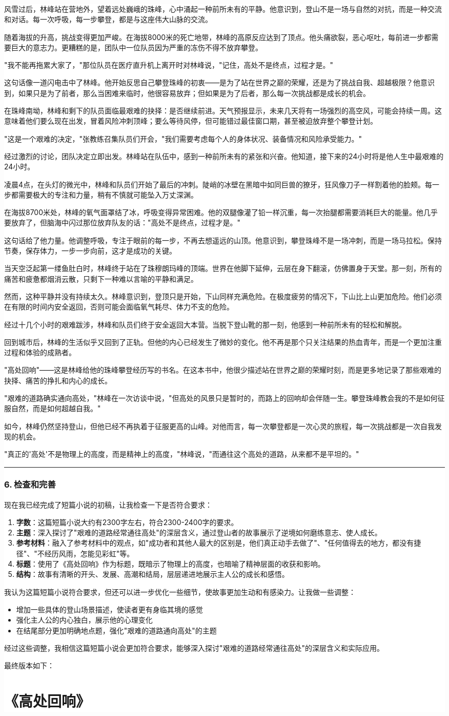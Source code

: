 风雪过后，林峰站在营地外，望着远处巍峨的珠峰，心中涌起一种前所未有的平静。他意识到，登山不是一场与自然的对抗，而是一种交流和对话。每一次呼吸，每一步攀登，都是与这座伟大山脉的交流。

随着海拔的升高，挑战变得更加严峻。在海拔8000米的死亡地带，林峰的高原反应达到了顶点。他头痛欲裂，恶心呕吐，每前进一步都需要巨大的意志力。更糟糕的是，团队中一位队员因为严重的冻伤不得不放弃攀登。

"我不能再拖累大家了，"那位队员在医疗直升机上离开时对林峰说，"记住，高处不是终点，过程才是。"

这句话像一道闪电击中了林峰。他开始反思自己攀登珠峰的初衷——是为了站在世界之巅的荣耀，还是为了挑战自我、超越极限？他意识到，如果只是为了前者，那么当困难来临时，他很容易放弃；但如果是为了后者，那么每一次挑战都是成长的机会。

在珠峰南坳，林峰和剩下的队员面临最艰难的抉择：是否继续前进。天气预报显示，未来几天将有一场强烈的高空风，可能会持续一周。这意味着他们要么现在出发，冒着风险冲刺顶峰；要么等待风停，但可能错过最佳窗口期，甚至被迫放弃整个攀登计划。

"这是一个艰难的决定，"张教练召集队员们开会，"我们需要考虑每个人的身体状况、装备情况和风险承受能力。"

经过激烈的讨论，团队决定立即出发。林峰站在队伍中，感到一种前所未有的紧张和兴奋。他知道，接下来的24小时将是他人生中最艰难的24小时。

凌晨4点，在头灯的微光中，林峰和队员们开始了最后的冲刺。陡峭的冰壁在黑暗中如同巨兽的獠牙，狂风像刀子一样割着他的脸颊。每一步都需要极大的专注和力量，稍有不慎就可能坠入万丈深渊。

在海拔8700米处，林峰的氧气面罩结了冰，呼吸变得异常困难。他的双腿像灌了铅一样沉重，每一次抬腿都需要消耗巨大的能量。他几乎要放弃了，但脑海中闪过那位放弃队友的话："高处不是终点，过程才是。"

这句话给了他力量。他调整呼吸，专注于眼前的每一步，不再去想遥远的山顶。他意识到，攀登珠峰不是一场冲刺，而是一场马拉松。保持节奏，保存体力，一步一步向前，这才是成功的关键。

当天空泛起第一缕鱼肚白时，林峰终于站在了珠穆朗玛峰的顶端。世界在他脚下延伸，云层在身下翻滚，仿佛置身于天堂。那一刻，所有的痛苦和疲惫都烟消云散，只剩下一种难以言喻的平静和满足。

然而，这种平静并没有持续太久。林峰意识到，登顶只是开始，下山同样充满危险。在极度疲劳的情况下，下山比上山更加危险。他们必须在有限的时间内安全返回，否则可能会面临氧气耗尽、体力不支的危险。

经过十几个小时的艰难跋涉，林峰和队员们终于安全返回大本营。当脱下登山靴的那一刻，他感到一种前所未有的轻松和解脱。

回到城市后，林峰的生活似乎又回到了正轨。但他的内心已经发生了微妙的变化。他不再是那个只关注结果的热血青年，而是一个更加注重过程和体验的成熟者。

"高处回响"——这是林峰给他的珠峰攀登经历写的书名。在这本书中，他很少描述站在世界之巅的荣耀时刻，而是更多地记录了那些艰难的抉择、痛苦的挣扎和内心的成长。

"艰难的道路确实通向高处，"林峰在一次访谈中说，"但高处的风景只是暂时的，而路上的回响却会伴随一生。攀登珠峰教会我的不是如何征服自然，而是如何超越自我。"

如今，林峰仍然坚持登山，但他已经不再执着于征服更高的山峰。对他而言，每一次攀登都是一次心灵的旅程，每一次挑战都是一次自我发现的机会。

"真正的'高处'不是物理上的高度，而是精神上的高度，"林峰说，"而通往这个高处的道路，从来都不是平坦的。"

---

### 6. 检查和完善

现在我已经完成了短篇小说的初稿，让我检查一下是否符合要求：

1. **字数**：这篇短篇小说大约有2300字左右，符合2300-2400字的要求。
2. **主题**：深入探讨了"艰难的道路经常通往高处"的深层含义，通过登山者的故事展示了逆境如何磨练意志、使人成长。
3. **参考材料**：融入了参考材料中的观点，如"成功者和其他人最大的区别是，他们真正动手去做了"、"任何值得去的地方，都没有捷径"、"不经历风雨，怎能见彩虹"等。
4. **标题**：使用了《高处回响》作为标题，既暗示了物理上的高度，也暗喻了精神层面的收获和影响。
5. **结构**：故事有清晰的开头、发展、高潮和结局，层层递进地展示主人公的成长和感悟。

我认为这篇短篇小说符合要求，但还可以进一步优化一些细节，使故事更加生动和有感染力。让我做一些调整：

- 增加一些具体的登山场景描述，使读者更有身临其境的感觉
- 强化主人公的内心独白，展示他的心理变化
- 在结尾部分更加明确地点题，强化"艰难的道路通向高处"的主题

经过这些调整，我相信这篇短篇小说会更加符合要求，能够深入探讨"艰难的道路经常通往高处"的深层含义和实际应用。

最终版本如下：
</ReasoningChainRenderer>

# 《高处回响》
